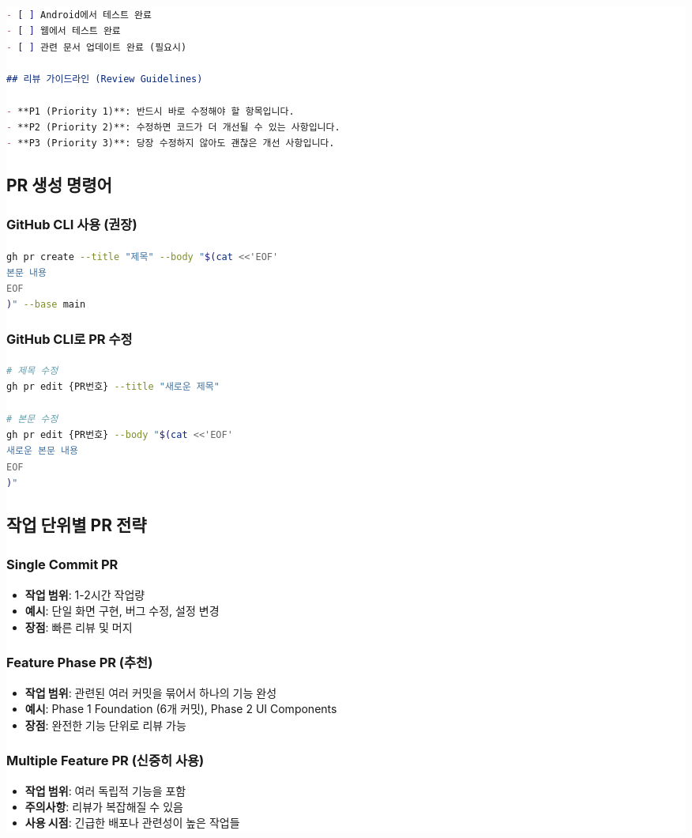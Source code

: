 ```markdown
- [ ] Android에서 테스트 완료
- [ ] 웹에서 테스트 완료
- [ ] 관련 문서 업데이트 완료 (필요시)

## 리뷰 가이드라인 (Review Guidelines)

- **P1 (Priority 1)**: 반드시 바로 수정해야 할 항목입니다.
- **P2 (Priority 2)**: 수정하면 코드가 더 개선될 수 있는 사항입니다.
- **P3 (Priority 3)**: 당장 수정하지 않아도 괜찮은 개선 사항입니다.
```

## PR 생성 명령어

### GitHub CLI 사용 (권장)
```bash
gh pr create --title "제목" --body "$(cat <<'EOF'
본문 내용
EOF
)" --base main
```

### GitHub CLI로 PR 수정
```bash
# 제목 수정
gh pr edit {PR번호} --title "새로운 제목"

# 본문 수정
gh pr edit {PR번호} --body "$(cat <<'EOF'
새로운 본문 내용
EOF
)"
```

## 작업 단위별 PR 전략

### Single Commit PR
- **작업 범위**: 1-2시간 작업량
- **예시**: 단일 화면 구현, 버그 수정, 설정 변경
- **장점**: 빠른 리뷰 및 머지

### Feature Phase PR (추천)
- **작업 범위**: 관련된 여러 커밋을 묶어서 하나의 기능 완성
- **예시**: Phase 1 Foundation (6개 커밋), Phase 2 UI Components
- **장점**: 완전한 기능 단위로 리뷰 가능

### Multiple Feature PR (신중히 사용)
- **작업 범위**: 여러 독립적 기능을 포함
- **주의사항**: 리뷰가 복잡해질 수 있음
- **사용 시점**: 긴급한 배포나 관련성이 높은 작업들
